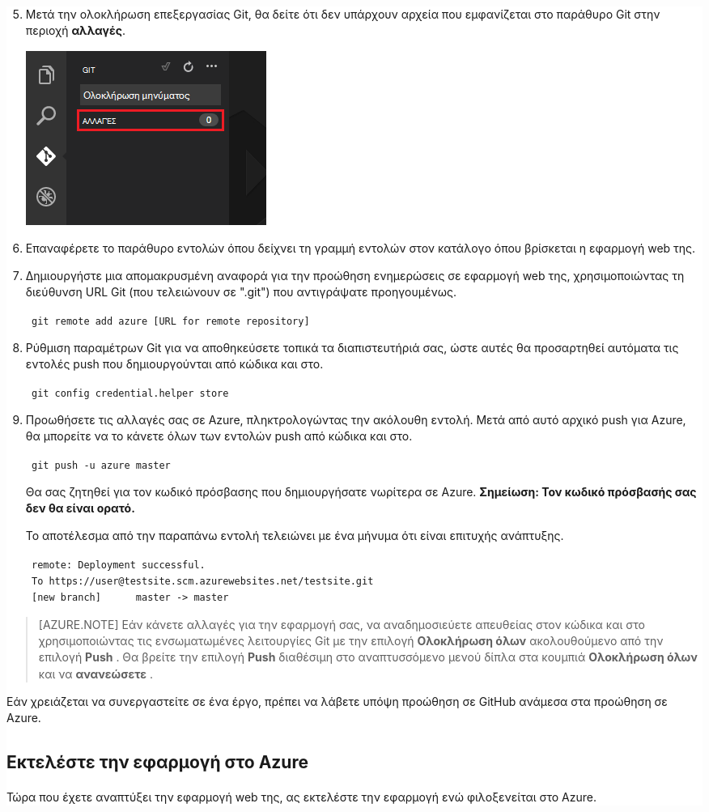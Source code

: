 5. Μετά την ολοκλήρωση επεξεργασίας Git, θα δείτε ότι δεν υπάρχουν αρχεία που εμφανίζεται στο παράθυρο Git στην περιοχή **αλλαγές**. 

    ![Git καμία αλλαγή](./media/web-sites-create-web-app-using-vscode/no-changes.png)

6. Επαναφέρετε το παράθυρο εντολών όπου δείχνει τη γραμμή εντολών στον κατάλογο όπου βρίσκεται η εφαρμογή web της.

7. Δημιουργήστε μια απομακρυσμένη αναφορά για την προώθηση ενημερώσεις σε εφαρμογή web της, χρησιμοποιώντας τη διεύθυνση URL Git (που τελειώνουν σε ".git") που αντιγράψατε προηγουμένως.

        git remote add azure [URL for remote repository]

8. Ρύθμιση παραμέτρων Git για να αποθηκεύσετε τοπικά τα διαπιστευτήριά σας, ώστε αυτές θα προσαρτηθεί αυτόματα τις εντολές push που δημιουργούνται από κώδικα και στο.

        git config credential.helper store

9. Προωθήσετε τις αλλαγές σας σε Azure, πληκτρολογώντας την ακόλουθη εντολή. Μετά από αυτό αρχικό push για Azure, θα μπορείτε να το κάνετε όλων των εντολών push από κώδικα και στο. 

        git push -u azure master

    Θα σας ζητηθεί για τον κωδικό πρόσβασης που δημιουργήσατε νωρίτερα σε Azure. **Σημείωση: Τον κωδικό πρόσβασής σας δεν θα είναι ορατό.**

    Το αποτέλεσμα από την παραπάνω εντολή τελειώνει με ένα μήνυμα ότι είναι επιτυχής ανάπτυξης.

        remote: Deployment successful.
        To https://user@testsite.scm.azurewebsites.net/testsite.git
        [new branch]      master -> master

> [AZURE.NOTE] Εάν κάνετε αλλαγές για την εφαρμογή σας, να αναδημοσιεύετε απευθείας στον κώδικα και στο χρησιμοποιώντας τις ενσωματωμένες λειτουργίες Git με την επιλογή **Ολοκλήρωση όλων** ακολουθούμενο από την επιλογή **Push** . Θα βρείτε την επιλογή **Push** διαθέσιμη στο αναπτυσσόμενο μενού δίπλα στα κουμπιά **Ολοκλήρωση όλων** και να **ανανεώσετε** .

Εάν χρειάζεται να συνεργαστείτε σε ένα έργο, πρέπει να λάβετε υπόψη προώθηση σε GitHub ανάμεσα στα προώθηση σε Azure.

## <a name="run-the-app-in-azure"></a>Εκτελέστε την εφαρμογή στο Azure
Τώρα που έχετε αναπτύξει την εφαρμογή web της, ας εκτελέστε την εφαρμογή ενώ φιλοξενείται στο Azure. 
